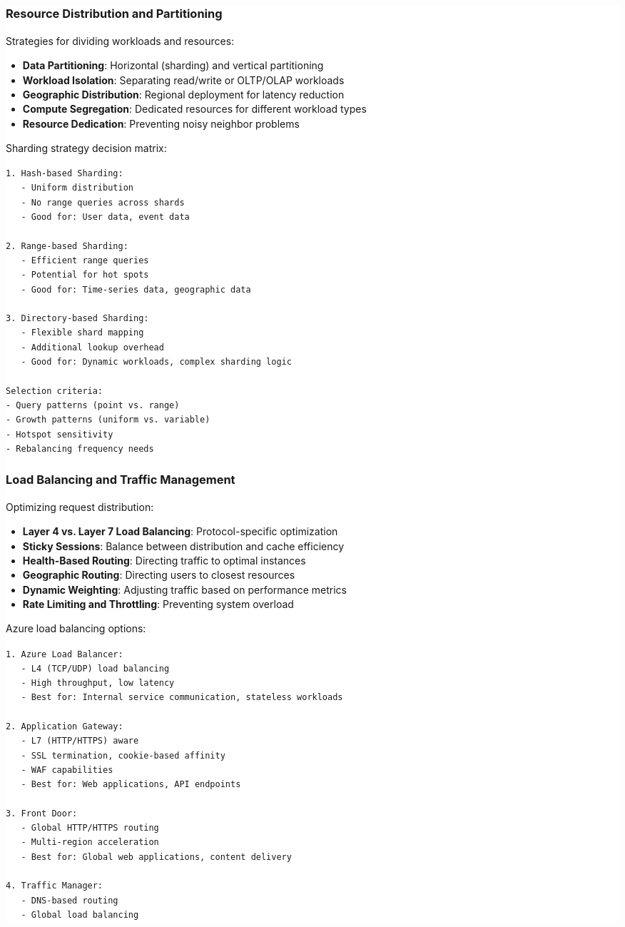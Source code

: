 ### Resource Distribution and Partitioning

Strategies for dividing workloads and resources:

- **Data Partitioning**: Horizontal (sharding) and vertical partitioning
- **Workload Isolation**: Separating read/write or OLTP/OLAP workloads
- **Geographic Distribution**: Regional deployment for latency reduction
- **Compute Segregation**: Dedicated resources for different workload types
- **Resource Dedication**: Preventing noisy neighbor problems

Sharding strategy decision matrix:
```
1. Hash-based Sharding:
   - Uniform distribution
   - No range queries across shards
   - Good for: User data, event data

2. Range-based Sharding:
   - Efficient range queries
   - Potential for hot spots
   - Good for: Time-series data, geographic data

3. Directory-based Sharding:
   - Flexible shard mapping
   - Additional lookup overhead
   - Good for: Dynamic workloads, complex sharding logic

Selection criteria:
- Query patterns (point vs. range)
- Growth patterns (uniform vs. variable)
- Hotspot sensitivity
- Rebalancing frequency needs
```

### Load Balancing and Traffic Management

Optimizing request distribution:

- **Layer 4 vs. Layer 7 Load Balancing**: Protocol-specific optimization
- **Sticky Sessions**: Balance between distribution and cache efficiency
- **Health-Based Routing**: Directing traffic to optimal instances
- **Geographic Routing**: Directing users to closest resources
- **Dynamic Weighting**: Adjusting traffic based on performance metrics
- **Rate Limiting and Throttling**: Preventing system overload

Azure load balancing options:
```
1. Azure Load Balancer:
   - L4 (TCP/UDP) load balancing
   - High throughput, low latency
   - Best for: Internal service communication, stateless workloads

2. Application Gateway:
   - L7 (HTTP/HTTPS) aware
   - SSL termination, cookie-based affinity
   - WAF capabilities
   - Best for: Web applications, API endpoints

3. Front Door:
   - Global HTTP/HTTPS routing
   - Multi-region acceleration
   - Best for: Global web applications, content delivery

4. Traffic Manager:
   - DNS-based routing
   - Global load balancing
```